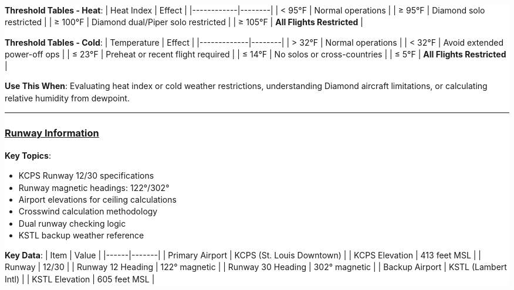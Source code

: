 **Threshold Tables - Heat**:
| Heat Index | Effect |
|------------|--------|
| < 95°F | Normal operations |
| ≥ 95°F | Diamond solo restricted |
| ≥ 100°F | Diamond dual/Piper solo restricted |
| ≥ 105°F | **All Flights Restricted** |

**Threshold Tables - Cold**:
| Temperature | Effect |
|-------------|--------|
| > 32°F | Normal operations |
| < 32°F | Avoid extended power-off ops |
| ≤ 23°F | Preheat or recent flight required |
| ≤ 14°F | No solos or cross-countries |
| ≤ 5°F | **All Flights Restricted** |

**Use This When**: Evaluating heat index or cold weather restrictions, understanding Diamond aircraft limitations, or calculating relative humidity from dewpoint.

---

### [Runway Information](runway-information.md)
**Key Topics**:
- KCPS Runway 12/30 specifications
- Runway magnetic headings: 122°/302°
- Airport elevations for ceiling calculations
- Crosswind calculation methodology
- Dual runway checking logic
- KSTL backup weather reference

**Key Data**:
| Item | Value |
|------|-------|
| Primary Airport | KCPS (St. Louis Downtown) |
| KCPS Elevation | 413 feet MSL |
| Runway | 12/30 |
| Runway 12 Heading | 122° magnetic |
| Runway 30 Heading | 302° magnetic |
| Backup Airport | KSTL (Lambert Intl) |
| KSTL Elevation | 605 feet MSL |
